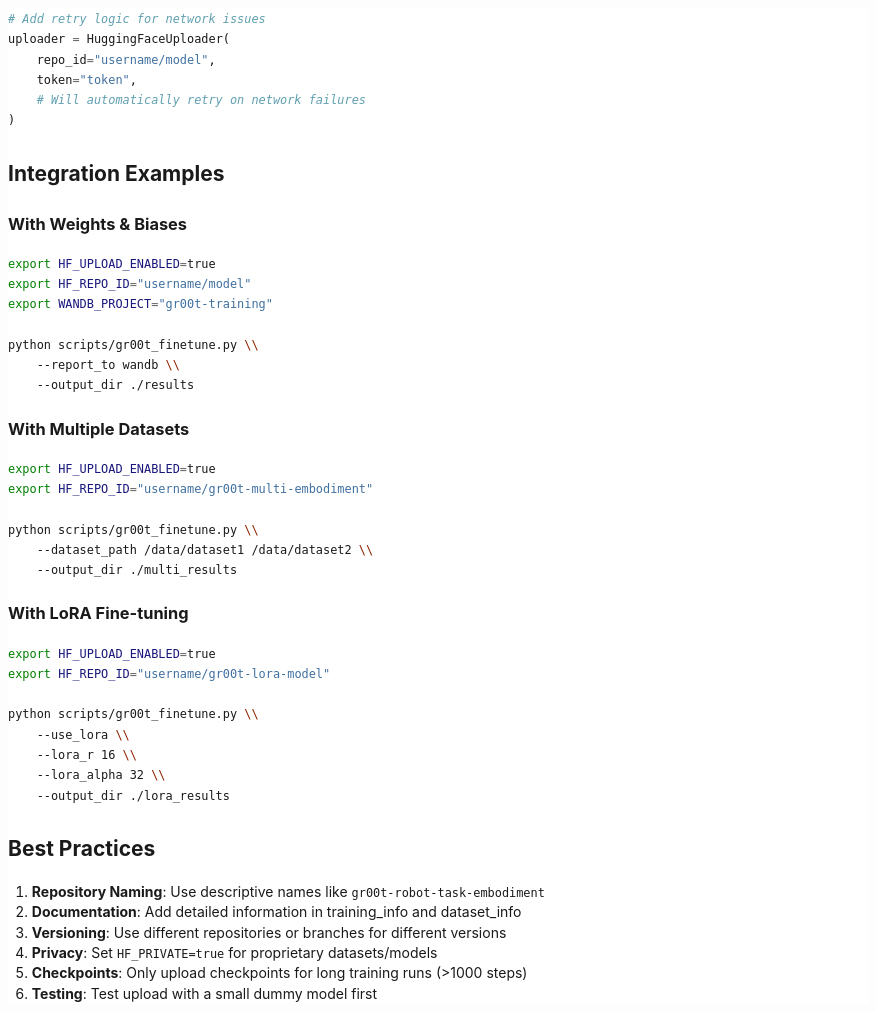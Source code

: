 ```python
# Add retry logic for network issues
uploader = HuggingFaceUploader(
    repo_id="username/model",
    token="token",
    # Will automatically retry on network failures
)
```

## Integration Examples

### With Weights & Biases

```bash
export HF_UPLOAD_ENABLED=true
export HF_REPO_ID="username/model"
export WANDB_PROJECT="gr00t-training"

python scripts/gr00t_finetune.py \\
    --report_to wandb \\
    --output_dir ./results
```

### With Multiple Datasets

```bash
export HF_UPLOAD_ENABLED=true
export HF_REPO_ID="username/gr00t-multi-embodiment"

python scripts/gr00t_finetune.py \\
    --dataset_path /data/dataset1 /data/dataset2 \\
    --output_dir ./multi_results
```

### With LoRA Fine-tuning

```bash
export HF_UPLOAD_ENABLED=true
export HF_REPO_ID="username/gr00t-lora-model"

python scripts/gr00t_finetune.py \\
    --use_lora \\
    --lora_r 16 \\
    --lora_alpha 32 \\
    --output_dir ./lora_results
```

## Best Practices

1. **Repository Naming**: Use descriptive names like `gr00t-robot-task-embodiment`
2. **Documentation**: Add detailed information in training_info and dataset_info
3. **Versioning**: Use different repositories or branches for different versions
4. **Privacy**: Set `HF_PRIVATE=true` for proprietary datasets/models
5. **Checkpoints**: Only upload checkpoints for long training runs (>1000 steps)
6. **Testing**: Test upload with a small dummy model first
